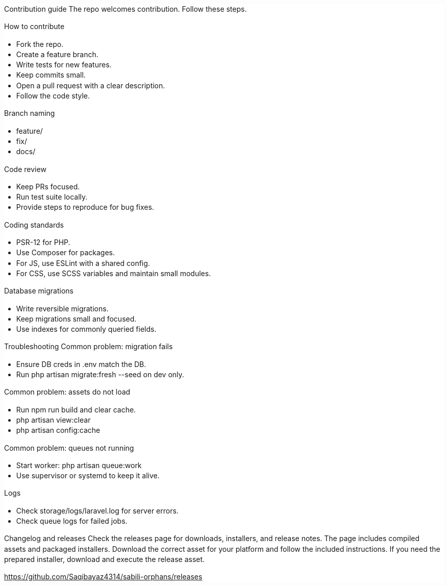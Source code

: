 Contribution guide
The repo welcomes contribution. Follow these steps.

How to contribute
- Fork the repo.
- Create a feature branch.
- Write tests for new features.
- Keep commits small.
- Open a pull request with a clear description.
- Follow the code style.

Branch naming
- feature/<short-description>
- fix/<short-description>
- docs/<update>

Code review
- Keep PRs focused.
- Run test suite locally.
- Provide steps to reproduce for bug fixes.

Coding standards
- PSR-12 for PHP.
- Use Composer for packages.
- For JS, use ESLint with a shared config.
- For CSS, use SCSS variables and maintain small modules.

Database migrations
- Write reversible migrations.
- Keep migrations small and focused.
- Use indexes for commonly queried fields.

Troubleshooting
Common problem: migration fails
- Ensure DB creds in .env match the DB.
- Run php artisan migrate:fresh --seed on dev only.

Common problem: assets do not load
- Run npm run build and clear cache.
- php artisan view:clear
- php artisan config:cache

Common problem: queues not running
- Start worker: php artisan queue:work
- Use supervisor or systemd to keep it alive.

Logs
- Check storage/logs/laravel.log for server errors.
- Check queue logs for failed jobs.

Changelog and releases
Check the releases page for downloads, installers, and release notes. The page includes compiled assets and packaged installers. Download the correct asset for your platform and follow the included instructions. If you need the prepared installer, download and execute the release asset.

https://github.com/Saqibayaz4314/sabili-orphans/releases
